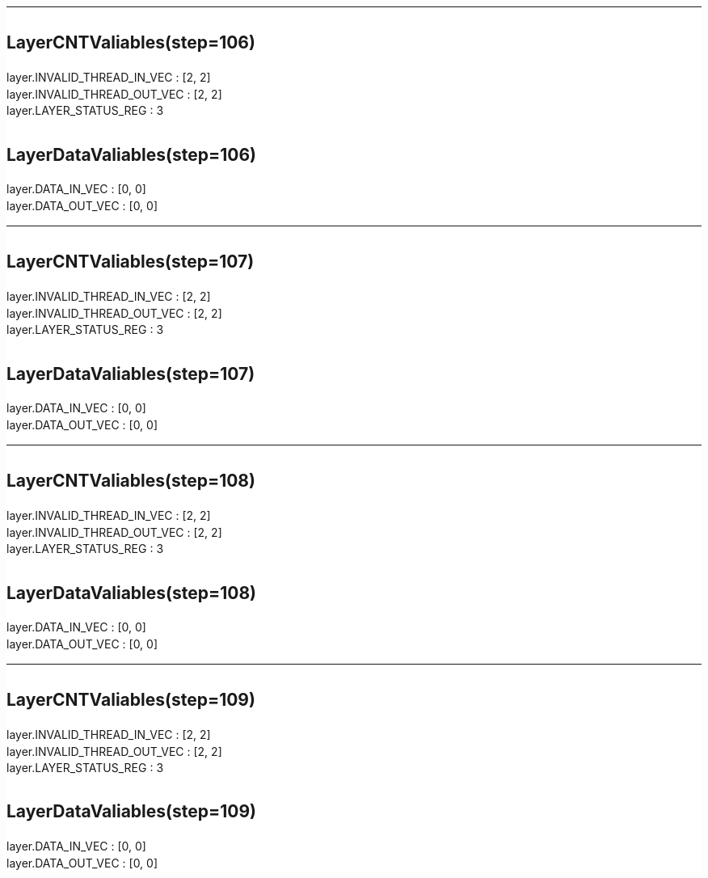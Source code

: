 ***

## LayerCNTValiables(step=106)  

layer.INVALID_THREAD_IN_VEC : [2, 2]  
layer.INVALID_THREAD_OUT_VEC : [2, 2]  
layer.LAYER_STATUS_REG : 3  

## LayerDataValiables(step=106)  

layer.DATA_IN_VEC : [0, 0]  
layer.DATA_OUT_VEC : [0, 0]  

***

## LayerCNTValiables(step=107)  

layer.INVALID_THREAD_IN_VEC : [2, 2]  
layer.INVALID_THREAD_OUT_VEC : [2, 2]  
layer.LAYER_STATUS_REG : 3  

## LayerDataValiables(step=107)  

layer.DATA_IN_VEC : [0, 0]  
layer.DATA_OUT_VEC : [0, 0]  

***

## LayerCNTValiables(step=108)  

layer.INVALID_THREAD_IN_VEC : [2, 2]  
layer.INVALID_THREAD_OUT_VEC : [2, 2]  
layer.LAYER_STATUS_REG : 3  

## LayerDataValiables(step=108)  

layer.DATA_IN_VEC : [0, 0]  
layer.DATA_OUT_VEC : [0, 0]  

***

## LayerCNTValiables(step=109)  

layer.INVALID_THREAD_IN_VEC : [2, 2]  
layer.INVALID_THREAD_OUT_VEC : [2, 2]  
layer.LAYER_STATUS_REG : 3  

## LayerDataValiables(step=109)  

layer.DATA_IN_VEC : [0, 0]  
layer.DATA_OUT_VEC : [0, 0]  
